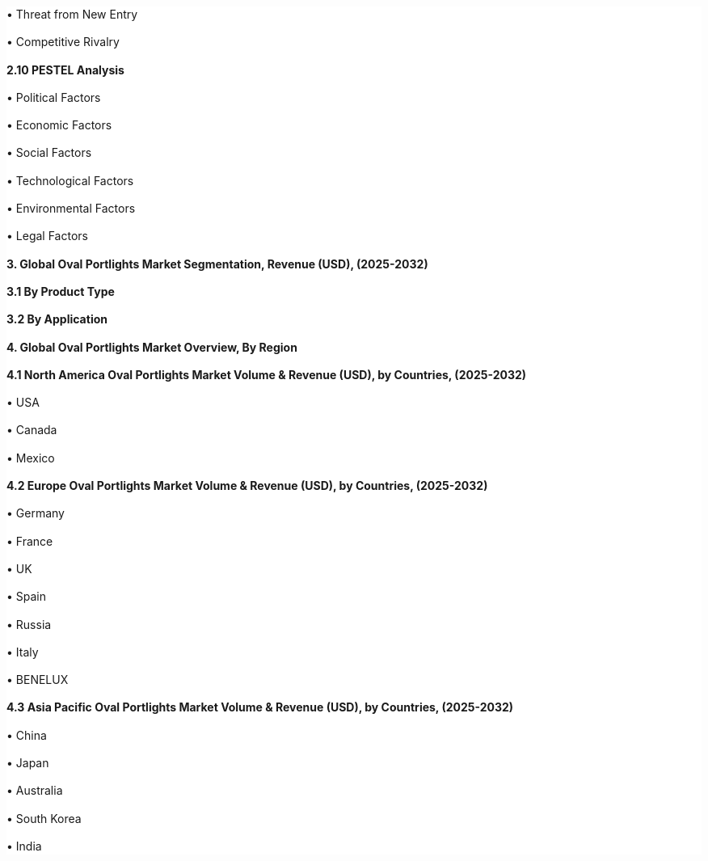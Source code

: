• Threat from New Entry

• Competitive Rivalry

<strong>2.10 PESTEL Analysis</strong>

• Political Factors

• Economic Factors

• Social Factors

• Technological Factors

• Environmental Factors

• Legal Factors

<strong>3. Global Oval Portlights Market Segmentation, Revenue (USD), (2025-2032)</strong>

<strong>3.1 By Product Type</strong>

<strong>3.2 By Application</strong>

<strong>4. Global Oval Portlights Market Overview, By Region</strong>

<strong>4.1 North America Oval Portlights Market Volume &amp; Revenue (USD), by Countries, (2025-2032)</strong>

• USA

• Canada

• Mexico

<strong>4.2 Europe Oval Portlights Market Volume &amp; Revenue (USD), by Countries, (2025-2032)</strong>

• Germany

• France

• UK

• Spain

• Russia

• Italy

• BENELUX

<strong>4.3 Asia Pacific Oval Portlights Market Volume &amp; Revenue (USD), by Countries, (2025-2032)</strong>

• China

• Japan

• Australia

• South Korea

• India
